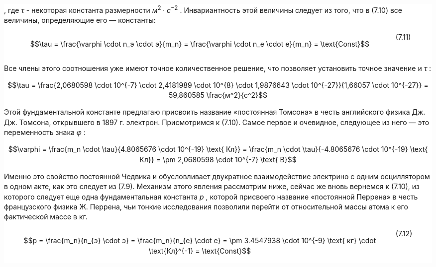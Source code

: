 , где <span data-db-key="974" data-src="images/formula_inline_66_5_3.webp"> $\tau$ </span> - некоторая константа размерности <span data-db-key="975" data-src="images/formula_inline_66_5_8.webp"> $м^2 \cdot с^{-2}$ </span> . Инвариантность этой величины следует из того, что в (7.10) все величины, определяющие его — константы:

<div style="display: flex; width: 100%;" data-db-key="966" data-src="images/formula_full_66_7.webp">
<div style="width: 100%;">

$$\tau = \frac{\varphi \cdot n_э \cdot э}{m_n} = \frac{\varphi \cdot n_e \cdot e}{m_n} = \text{Const}$$

</div>
<div style="width: 80px;">
(7.11)
</div>
</div>

Все члены этого соотношения уже имеют точное количественное решение, что позволяет установить точное значение и <span data-db-key="976" data-src="images/formula_inline_66_8_15.webp"> $\tau$ </span>:

<div data-db-key="967" data-src="images/formula_full_66_9.webp">

$$\tau = \frac{2,0680598 \cdot 10^{-7} \cdot 2,4181989 \cdot 10^{8} \cdot 1,9876643 \cdot 10^{-27}}{1,66057 \cdot 10^{-27}} = 59,860585 \frac{м^2}{с^2}$$

</div>

Этой фундаментальной константе предлагаю присвоить название «постоянная Томсона» в честь английского физика Дж. Дж. Томсона, открывшего в 1897 г. электрон. Присмотримся к (7.10). Самое первое и очевидное, следующее из него — это переменность знака <span data-db-key="972" data-src="images/formula_inline_66_10_35.webp"> $\varphi$ </span>:

<div data-db-key="962" data-src="images/formula_full_66_11.webp">

$$\varphi = \frac{m_n \cdot \tau}{4.8065676 \cdot 10^{-19} \text{ Кл}} = \frac{m_n \cdot \tau}{-4.8065676 \cdot 10^{-19} \text{ Кл}} = \pm 2,0680598 \cdot 10^{-7} \text{ В}$$

</div>


Именно это свойство постоянной Чедвика и обусловливает двукратное взаимодействие электрино с одним осциллятором в одном акте, как это следует из (7.9). Механизм этого явления рассмотрим ниже, сейчас же вновь вернемся к (7.10), из которого следует еще одна фундаментальная константа <span data-db-key="982" data-src="images/formula_inline_67_0_40.webp"> $p$ </span> , которой присвоего название «постоянной Перрена» в честь французского физика Ж. Перрена, чьи тонкие исследования позволили перейти от относительной массы атома к его фактической массе в кг.

<div style="display: flex; width: 100%;" data-db-key="978" data-src="images/formula_full_67_2.webp">
<div style="width: 100%;">

$$p = \frac{m_n}{n_{э} \cdot э} = \frac{m_n}{n_{e} \cdot e} = \pm 3.4547938 \cdot 10^{-9} \text{ кг} \cdot \text{Кл}^{-1} = \text{Const}$$

</div>
<div style="width: 80px;">
(7.12)
</div>
</div>
